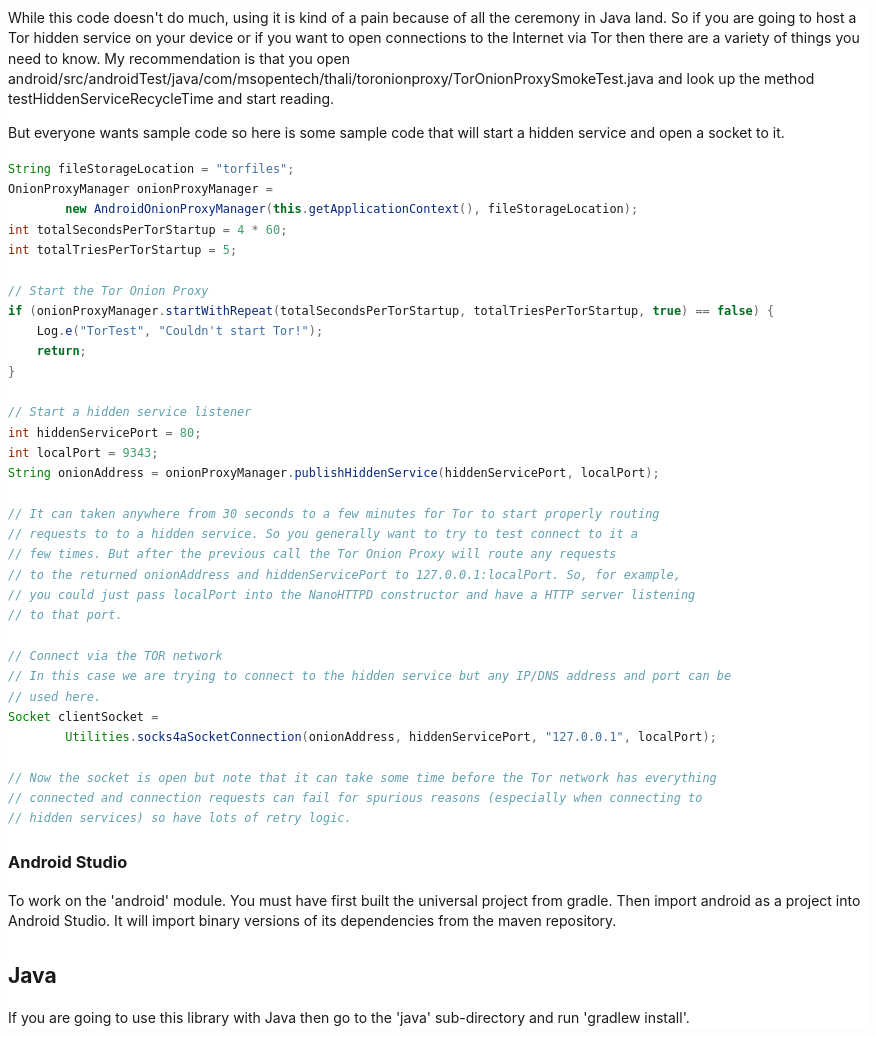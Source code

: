 While this code doesn't do much, using it is kind of a pain because of all the ceremony in Java land. So if you are going to host a Tor hidden service on your device or if you want to open connections to the Internet via Tor then there are a variety of things you need to know. My recommendation is that you open android/src/androidTest/java/com/msopentech/thali/toronionproxy/TorOnionProxySmokeTest.java and look up the method testHiddenServiceRecycleTime and start reading.

But everyone wants sample code so here is some sample code that will start a hidden service and open a socket to it.

```Java
String fileStorageLocation = "torfiles";
OnionProxyManager onionProxyManager =
        new AndroidOnionProxyManager(this.getApplicationContext(), fileStorageLocation);
int totalSecondsPerTorStartup = 4 * 60;
int totalTriesPerTorStartup = 5;

// Start the Tor Onion Proxy
if (onionProxyManager.startWithRepeat(totalSecondsPerTorStartup, totalTriesPerTorStartup, true) == false) {
    Log.e("TorTest", "Couldn't start Tor!");
    return;
}

// Start a hidden service listener
int hiddenServicePort = 80;
int localPort = 9343;
String onionAddress = onionProxyManager.publishHiddenService(hiddenServicePort, localPort);

// It can taken anywhere from 30 seconds to a few minutes for Tor to start properly routing
// requests to to a hidden service. So you generally want to try to test connect to it a
// few times. But after the previous call the Tor Onion Proxy will route any requests
// to the returned onionAddress and hiddenServicePort to 127.0.0.1:localPort. So, for example,
// you could just pass localPort into the NanoHTTPD constructor and have a HTTP server listening
// to that port.

// Connect via the TOR network
// In this case we are trying to connect to the hidden service but any IP/DNS address and port can be
// used here.
Socket clientSocket =
        Utilities.socks4aSocketConnection(onionAddress, hiddenServicePort, "127.0.0.1", localPort);

// Now the socket is open but note that it can take some time before the Tor network has everything
// connected and connection requests can fail for spurious reasons (especially when connecting to
// hidden services) so have lots of retry logic.
```

### Android Studio
To work on the 'android' module. You must have first built the universal project from gradle. Then import android as a project into Android Studio. It will import binary versions of its dependencies from the maven repository. 

## Java
If you are going to use this library with Java then go to the 'java' sub-directory and run 'gradlew install'.
